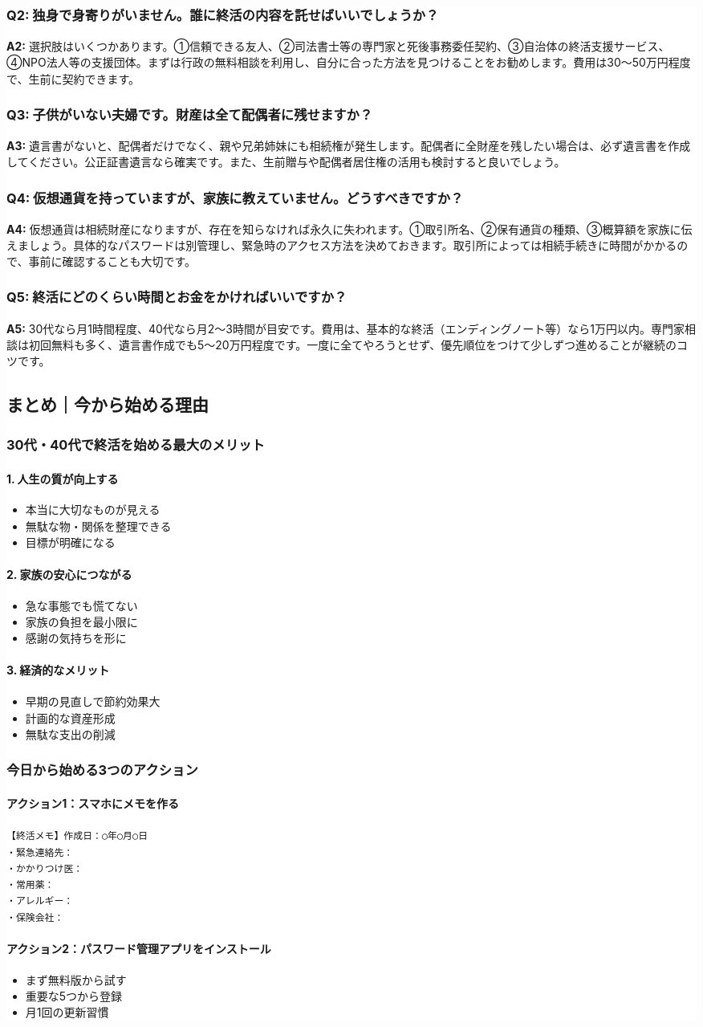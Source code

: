 ### Q2: 独身で身寄りがいません。誰に終活の内容を託せばいいでしょうか？
**A2:** 選択肢はいくつかあります。①信頼できる友人、②司法書士等の専門家と死後事務委任契約、③自治体の終活支援サービス、④NPO法人等の支援団体。まずは行政の無料相談を利用し、自分に合った方法を見つけることをお勧めします。費用は30〜50万円程度で、生前に契約できます。

### Q3: 子供がいない夫婦です。財産は全て配偶者に残せますか？
**A3:** 遺言書がないと、配偶者だけでなく、親や兄弟姉妹にも相続権が発生します。配偶者に全財産を残したい場合は、必ず遺言書を作成してください。公正証書遺言なら確実です。また、生前贈与や配偶者居住権の活用も検討すると良いでしょう。

### Q4: 仮想通貨を持っていますが、家族に教えていません。どうすべきですか？
**A4:** 仮想通貨は相続財産になりますが、存在を知らなければ永久に失われます。①取引所名、②保有通貨の種類、③概算額を家族に伝えましょう。具体的なパスワードは別管理し、緊急時のアクセス方法を決めておきます。取引所によっては相続手続きに時間がかかるので、事前に確認することも大切です。

### Q5: 終活にどのくらい時間とお金をかければいいですか？
**A5:** 30代なら月1時間程度、40代なら月2〜3時間が目安です。費用は、基本的な終活（エンディングノート等）なら1万円以内。専門家相談は初回無料も多く、遺言書作成でも5〜20万円程度です。一度に全てやろうとせず、優先順位をつけて少しずつ進めることが継続のコツです。

## まとめ｜今から始める理由

### 30代・40代で終活を始める最大のメリット

#### 1. 人生の質が向上する
- 本当に大切なものが見える
- 無駄な物・関係を整理できる
- 目標が明確になる

#### 2. 家族の安心につながる
- 急な事態でも慌てない
- 家族の負担を最小限に
- 感謝の気持ちを形に

#### 3. 経済的なメリット
- 早期の見直しで節約効果大
- 計画的な資産形成
- 無駄な支出の削減

### 今日から始める3つのアクション

#### アクション1：スマホにメモを作る
```
【終活メモ】作成日：○年○月○日
・緊急連絡先：
・かかりつけ医：
・常用薬：
・アレルギー：
・保険会社：
```

#### アクション2：パスワード管理アプリをインストール
- まず無料版から試す
- 重要な5つから登録
- 月1回の更新習慣
